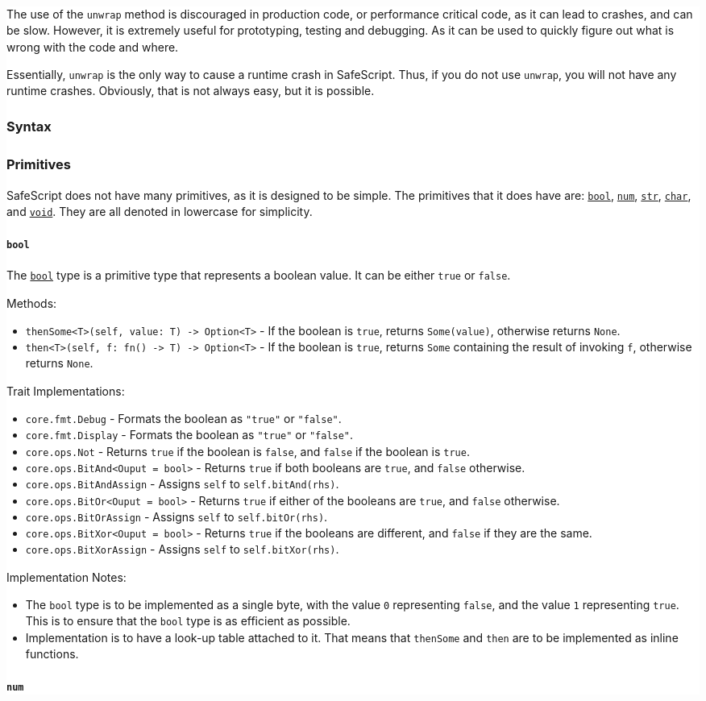 The use of the `unwrap` method is discouraged in production code, or performance
critical code, as it can lead to crashes, and can be slow. However, it is extremely
useful for prototyping, testing and debugging. As it can be used to quickly
figure out what is wrong with the code and where.

Essentially, `unwrap` is the only way to cause a runtime crash in SafeScript.
Thus, if you do not use `unwrap`, you will not have any runtime crashes.
Obviously, that is not always easy, but it is possible.

### Syntax



### Primitives

SafeScript does not have many primitives, as it is designed to be simple.
The primitives that it does have are: [`bool`](#bool), [`num`](#num), [`str`](#str),
[`char`](#char), and [`void`](#void). They are all denoted in lowercase for simplicity.

#### `bool`

The [`bool`](#bool) type is a primitive type that represents a boolean value.
It can be either `true` or `false`.

Methods:

- `thenSome<T>(self, value: T) -> Option<T>` - If the boolean is `true`, returns `Some(value)`, otherwise returns `None`.
- `then<T>(self, f: fn() -> T) -> Option<T>` - If the boolean is `true`, returns `Some` containing the result of invoking `f`, otherwise returns `None`.

Trait Implementations:

- `core.fmt.Debug` - Formats the boolean as `"true"` or `"false"`.
- `core.fmt.Display` - Formats the boolean as `"true"` or `"false"`.
- `core.ops.Not` - Returns `true` if the boolean is `false`, and `false` if the boolean is `true`.
- `core.ops.BitAnd<Ouput = bool>` - Returns `true` if both booleans are `true`, and `false` otherwise.
- `core.ops.BitAndAssign` - Assigns `self` to `self.bitAnd(rhs)`.
- `core.ops.BitOr<Ouput = bool>` - Returns `true` if either of the booleans are `true`, and `false` otherwise.
- `core.ops.BitOrAssign` - Assigns `self` to `self.bitOr(rhs)`.
- `core.ops.BitXor<Ouput = bool>` - Returns `true` if the booleans are different, and `false` if they are the same.
- `core.ops.BitXorAssign` - Assigns `self` to `self.bitXor(rhs)`.

Implementation Notes:

- The `bool` type is to be implemented as a single byte, with the value `0` representing `false`,
and the value `1` representing `true`. This is to ensure that the `bool` type is as efficient as possible.
- Implementation is to have a look-up table attached to it.
That means that `thenSome` and `then` are to be implemented as inline functions.

#### `num`

